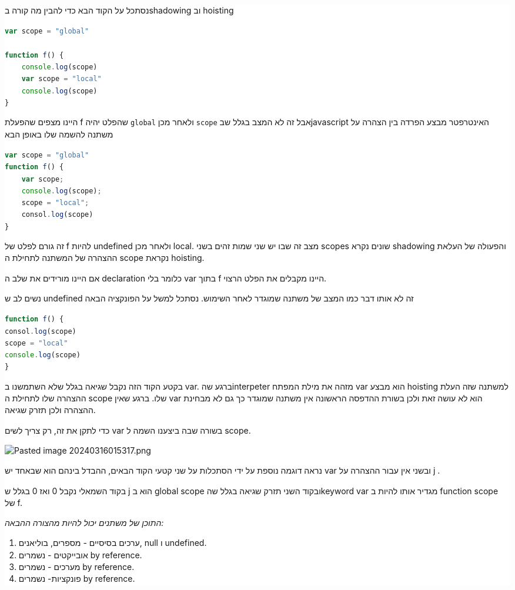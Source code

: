 נסתכל על הקוד הבא כדי להבין מה קורה בshadowing וב hoisting

```js
var scope = "global"

function f() {
	console.log(scope)
	var scope = "local"
	console.log(scope)
}
```

היינו מצפים שהפעלת f שהפלט יהיה `global` ולאחר מכן `scope` אבל זה לא המצב בגלל שבjavascript האינטרפטר מבצע הפרדה בין הצהרה על משתנה להשמה שלו באופן הבא

```javascript
var scope = "global"
function f() {
	var scope;
	console.log(scope);
	scope = "local";
	consol.log(scope)
}
```

זה גורם לפלט של f להיות undefined ולאחר מכן local. מצב זה שבו יש שני שמות זהים בשני scopes שונים נקרא shadowing והפעולה של העלאת ההצהרה של המשתנה לתחילת ה scope נקראת hoisting.

אם היינו מורידים את שלב ה declaration כלומר בלי var בתוך f היינו מקבלים את הפלט הרצוי.

נשים לב ש undefined זה לא אותו דבר כמו המצב של משתנה שמוגדר לאחר השימוש. נסתכל למשל על הפונקציה הבאה

```javascript
function f() {
consol.log(scope)
scope = "local"
console.log(scope)
}
```

בקטע הקוד הזה נקבל שגיאה בגלל שלא השתמשנו ב var. ברגע שהinterpeter מזהה את מילת המפתח var הוא מבצע hoisting למשתנה שזה העלת ההצהרה שלו לתחילת ה scope שלו. 
ברגע שאין var הוא לא עושה זאת ולכן בשורת ההדפסה הראשונה אין משתנה שמוגדר כך גם לא מבחינת ההצהרה ולכן תזרק שגיאה.

כדי לתקן את זה, רק צריך לשים var בשורה שבה ביצענו השמה ל scope. 

![Pasted image 20240316015317.png](/img/user/Assets/Pasted%20image%2020240316015317.png)

נראה דוגמה נוספת על ידי הסתכלות על שני קטעי הקוד הבאים, ההבדל בינהם הוא שבאחד יש var ובשני אין עבור ההצהרה על j .

בקוד השמאלי נקבל 0 ואז 0 בגלל ש j הוא ב global scope ובקוד השני תזרק שגיאה בגלל שהkeyword var מגדיר אותו להיות ב function scope של f.

 _התוכן של משתנים יכול להיות מהצורה ההבאה:_
 1) ערכים בסיסיים - מספרים, בוליאנים, null ו undefined. 
 2) אובייקטים - נשמרים by reference.
 3) מערכים - נשמרים by reference.
 4) פונקציות- נשמרים by reference.
